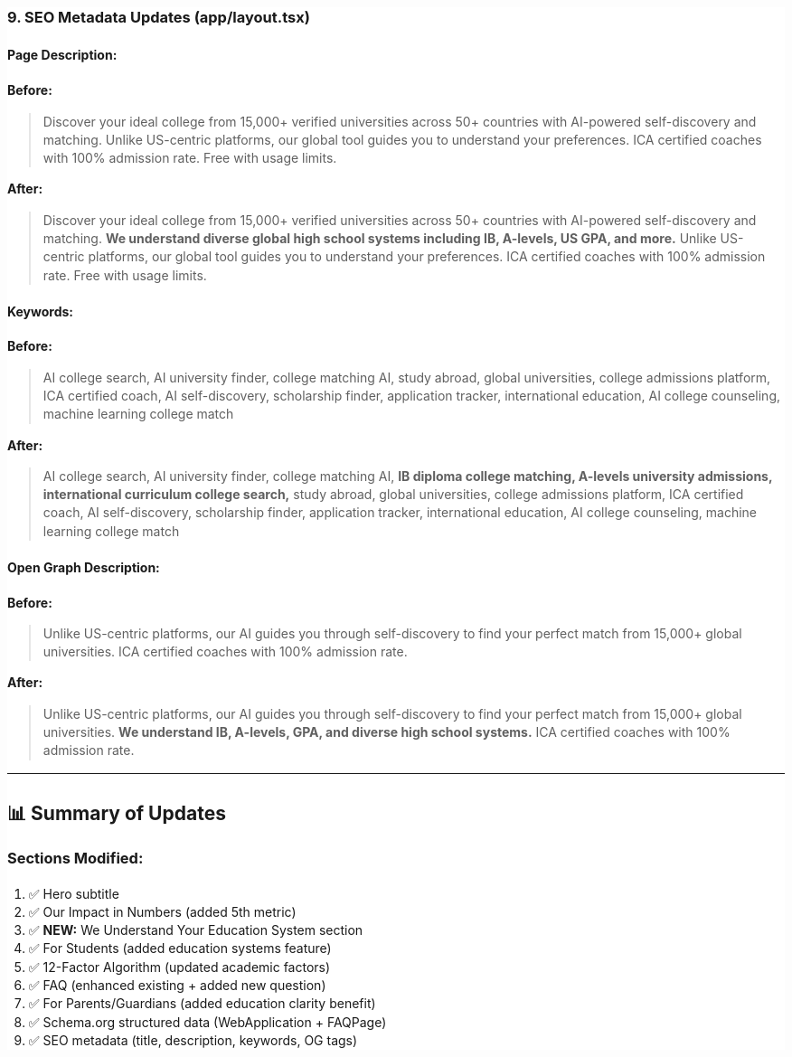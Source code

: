
### 9. **SEO Metadata Updates (app/layout.tsx)**

#### Page Description:
**Before:**
> Discover your ideal college from 15,000+ verified universities across 50+ countries with AI-powered self-discovery and matching. Unlike US-centric platforms, our global tool guides you to understand your preferences. ICA certified coaches with 100% admission rate. Free with usage limits.

**After:**
> Discover your ideal college from 15,000+ verified universities across 50+ countries with AI-powered self-discovery and matching. **We understand diverse global high school systems including IB, A-levels, US GPA, and more.** Unlike US-centric platforms, our global tool guides you to understand your preferences. ICA certified coaches with 100% admission rate. Free with usage limits.

#### Keywords:
**Before:**
> AI college search, AI university finder, college matching AI, study abroad, global universities, college admissions platform, ICA certified coach, AI self-discovery, scholarship finder, application tracker, international education, AI college counseling, machine learning college match

**After:**
> AI college search, AI university finder, college matching AI, **IB diploma college matching, A-levels university admissions, international curriculum college search,** study abroad, global universities, college admissions platform, ICA certified coach, AI self-discovery, scholarship finder, application tracker, international education, AI college counseling, machine learning college match

#### Open Graph Description:
**Before:**
> Unlike US-centric platforms, our AI guides you through self-discovery to find your perfect match from 15,000+ global universities. ICA certified coaches with 100% admission rate.

**After:**
> Unlike US-centric platforms, our AI guides you through self-discovery to find your perfect match from 15,000+ global universities. **We understand IB, A-levels, GPA, and diverse high school systems.** ICA certified coaches with 100% admission rate.

---

## 📊 Summary of Updates

### Sections Modified:
1. ✅ Hero subtitle
2. ✅ Our Impact in Numbers (added 5th metric)
3. ✅ **NEW:** We Understand Your Education System section
4. ✅ For Students (added education systems feature)
5. ✅ 12-Factor Algorithm (updated academic factors)
6. ✅ FAQ (enhanced existing + added new question)
7. ✅ For Parents/Guardians (added education clarity benefit)
8. ✅ Schema.org structured data (WebApplication + FAQPage)
9. ✅ SEO metadata (title, description, keywords, OG tags)
